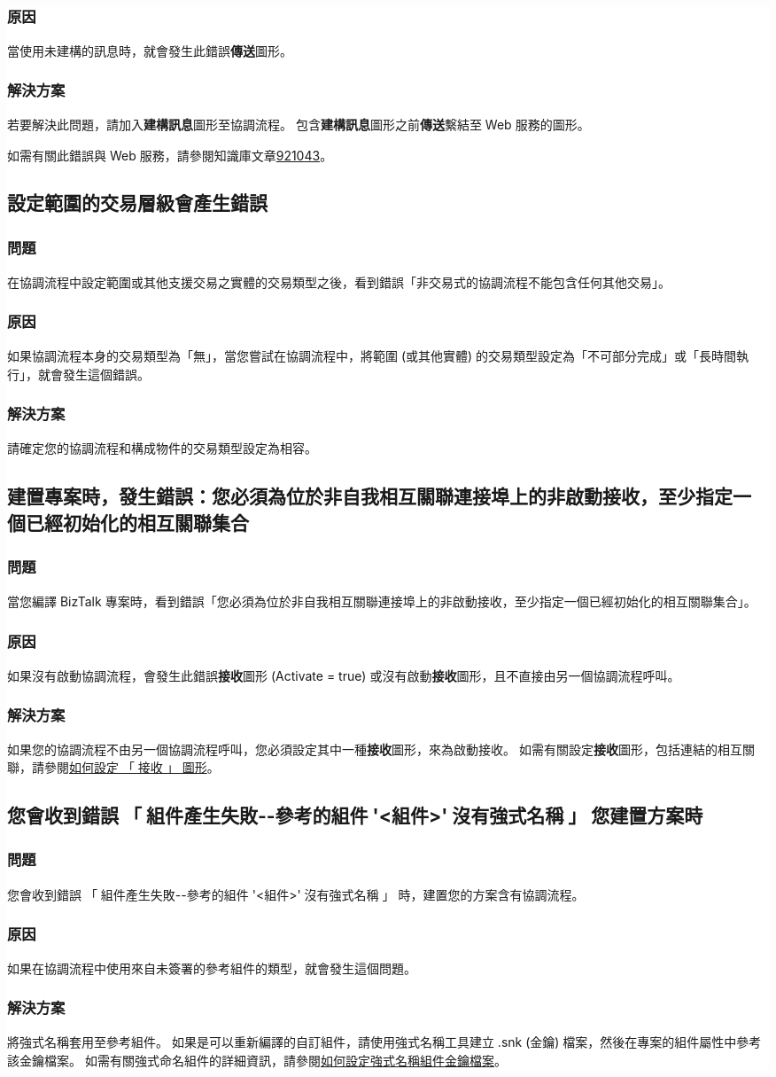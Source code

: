 ### <a name="cause"></a>原因  
 當使用未建構的訊息時，就會發生此錯誤**傳送**圖形。  
  
### <a name="resolution"></a>解決方案  
 若要解決此問題，請加入**建構訊息**圖形至協調流程。 包含**建構訊息**圖形之前**傳送**繫結至 Web 服務的圖形。  
  
 如需有關此錯誤與 Web 服務，請參閱知識庫文章[921043](http://support.microsoft.com/?kbid=921043)。  
  
## <a name="setting-a-transaction-level-for-a-scope-results-in-an-error"></a>設定範圍的交易層級會產生錯誤  
  
### <a name="problem"></a>問題  
 在協調流程中設定範圍或其他支援交易之實體的交易類型之後，看到錯誤「非交易式的協調流程不能包含任何其他交易」。  
  
### <a name="cause"></a>原因  
 如果協調流程本身的交易類型為「無」，當您嘗試在協調流程中，將範圍 (或其他實體) 的交易類型設定為「不可部分完成」或「長時間執行」，就會發生這個錯誤。  
  
### <a name="resolution"></a>解決方案  
 請確定您的協調流程和構成物件的交易類型設定為相容。  
  
## <a name="project-build-results-in-the-error-you-must-specify-at-least-one-already-initialized-correlation-set-for-a-non-activation-receive-that-is-on-a-non-selfcorrelating-port"></a>建置專案時，發生錯誤：您必須為位於非自我相互關聯連接埠上的非啟動接收，至少指定一個已經初始化的相互關聯集合  
  
### <a name="problem"></a>問題  
 當您編譯 BizTalk 專案時，看到錯誤「您必須為位於非自我相互關聯連接埠上的非啟動接收，至少指定一個已經初始化的相互關聯集合」。  
  
### <a name="cause"></a>原因  
 如果沒有啟動協調流程，會發生此錯誤**接收**圖形 (Activate = true) 或沒有啟動**接收**圖形，且不直接由另一個協調流程呼叫。  
  
### <a name="resolution"></a>解決方案  
 如果您的協調流程不由另一個協調流程呼叫，您必須設定其中一種**接收**圖形，來為啟動接收。 如需有關設定**接收**圖形，包括連結的相互關聯，請參閱[如何設定 「 接收 」 圖形](../core/how-to-configure-the-receive-shape.md)。  
  
## <a name="you-receive-the-error-assembly-generation-failed----referenced-assembly-assembly-does-not-have-a-strong-name-when-building-your-solution"></a>您會收到錯誤 「 組件產生失敗--參考的組件 '\<組件\>' 沒有強式名稱 」 您建置方案時  
  
### <a name="problem"></a>問題  
 您會收到錯誤 「 組件產生失敗--參考的組件 '\<組件\>' 沒有強式名稱 」 時，建置您的方案含有協調流程。  
  
### <a name="cause"></a>原因  
 如果在協調流程中使用來自未簽署的參考組件的類型，就會發生這個問題。  
  
### <a name="resolution"></a>解決方案  
 將強式名稱套用至參考組件。 如果是可以重新編譯的自訂組件，請使用強式名稱工具建立 .snk (金鑰) 檔案，然後在專案的組件屬性中參考該金鑰檔案。 如需有關強式命名組件的詳細資訊，請參閱[如何設定強式名稱組件金鑰檔案](../core/how-to-configure-a-strong-name-assembly-key-file.md)。  
  